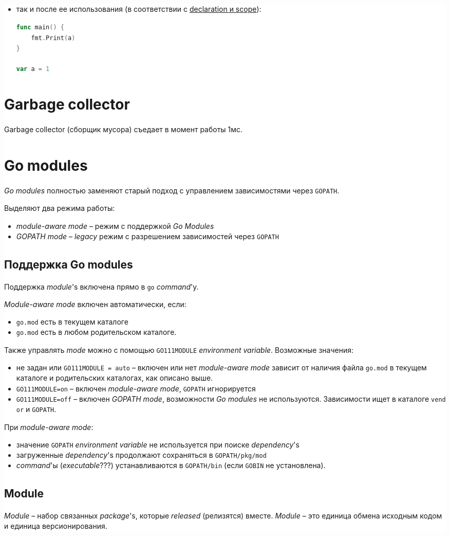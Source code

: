 - так и после ее использования (в соответствии с [declaration и scope](#declaration-и-scope)):

  ```go
  func main() {
      fmt.Print(a)
  }
  
  var a = 1
  ```

  



# Garbage collector

 Garbage collector (сборщик мусора) съедает в момент работы 1мс.



# Go modules

*Go modules* полностью заменяют старый подход с управлением зависимостями через `GOPATH`. 

Выделяют два режима работы:

- *module-aware mode* – режим с поддержкой *Go Modules*
- *GOPATH mode* – *legacy* режим с разрешением зависимостей через `GOPATH`

## Поддержка Go modules

Поддержка *module*'s включена прямо в `go` *command*'у. 

*Module-aware mode* включен автоматически, если:

- `go.mod` есть в текущем каталоге
- `go.mod` есть в любом родительском каталоге.

Также управлять *mode* можно с помощью `GO111MODULE` *environment variable*. Возможные значения:

- не задан или `GO111MODULE = auto` – включен или нет *module-aware mode* зависит от наличия файла `go.mod`  в текущем каталоге и родительских каталогах, как описано выше. 
- `GO111MODULE=on` – включен *module-aware mode*, `GOPATH` игнорируется
- `GO111MODULE=off` – включен *GOPATH mode*, возможности *Go modules* не используются. Зависимости ищет в каталоге `vendor` и `GOPATH`.

При *module-aware mode*:

- значение `GOPATH` *environment variable* не используется при поиске *dependency*'s
- загруженные *dependency*'s продолжают сохраняться в `GOPATH/pkg/mod`
- *command*'ы (*executable*???) устанавливаются в `GOPATH/bin` (если `GOBIN` не установлена).

## Module

*Module* – набор связанных *package*'s, которые *released* (релизятся) вместе. *Module* – это единица обмена исходным кодом и единица версионирования. 
